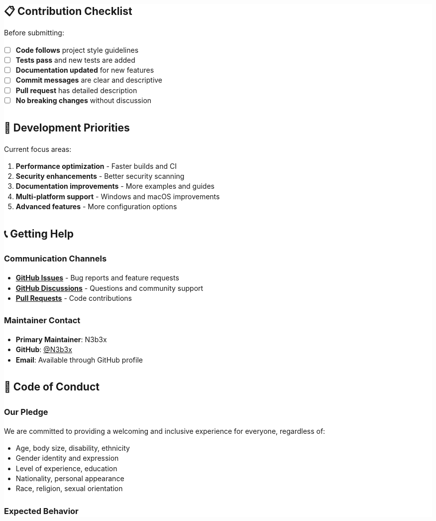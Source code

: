 ## 📋 Contribution Checklist

Before submitting:

- [ ] **Code follows** project style guidelines
- [ ] **Tests pass** and new tests are added
- [ ] **Documentation updated** for new features
- [ ] **Commit messages** are clear and descriptive
- [ ] **Pull request** has detailed description
- [ ] **No breaking changes** without discussion

## 🎯 Development Priorities

Current focus areas:

1. **Performance optimization** - Faster builds and CI
2. **Security enhancements** - Better security scanning
3. **Documentation improvements** - More examples and guides
4. **Multi-platform support** - Windows and macOS improvements
5. **Advanced features** - More configuration options

## 📞 Getting Help

### Communication Channels

- **[GitHub Issues](https://github.com/N3b3x/nt-espidf-project-tools/issues)** - Bug reports and feature requests
- **[GitHub Discussions](https://github.com/N3b3x/nt-espidf-project-tools/discussions)** - Questions and community support
- **[Pull Requests](https://github.com/N3b3x/nt-espidf-project-tools/pulls)** - Code contributions

### Maintainer Contact

- **Primary Maintainer**: N3b3x
- **GitHub**: [@N3b3x](https://github.com/N3b3x)
- **Email**: Available through GitHub profile

## 📜 Code of Conduct

### Our Pledge

We are committed to providing a welcoming and inclusive experience for everyone, regardless of:

- Age, body size, disability, ethnicity
- Gender identity and expression
- Level of experience, education
- Nationality, personal appearance
- Race, religion, sexual orientation

### Expected Behavior
